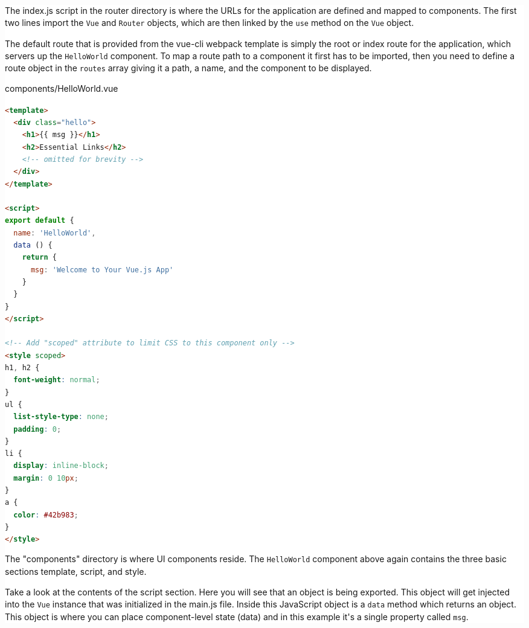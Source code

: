 The index.js script in the router directory is where the URLs for the application are defined and mapped to components. The first two lines import the `Vue` and `Router` objects, which are then linked by the `use` method on the `Vue` object.

The default route that is provided from the vue-cli webpack template is simply the root or index route for the application, which servers up the `HelloWorld` component. To map a route path to a component it first has to be imported, then you need to define a route object in the `routes` array giving it a path, a name, and the component to be displayed.

components/HelloWorld.vue

```html
<template>
  <div class="hello">
    <h1>{{ msg }}</h1>
    <h2>Essential Links</h2>
    <!-- omitted for brevity -->
  </div>
</template>

<script>
export default {
  name: 'HelloWorld',
  data () {
    return {
      msg: 'Welcome to Your Vue.js App'
    }
  }
}
</script>

<!-- Add "scoped" attribute to limit CSS to this component only -->
<style scoped>
h1, h2 {
  font-weight: normal;
}
ul {
  list-style-type: none;
  padding: 0;
}
li {
  display: inline-block;
  margin: 0 10px;
}
a {
  color: #42b983;
}
</style>
```
The "components" directory is where UI components reside. The `HelloWorld` component above again contains the three basic sections template, script, and style.

Take a look at the contents of the script section. Here you will see that an object is being exported. This object will get injected into the `Vue` instance that was initialized in the main.js file. Inside this JavaScript object is a `data` method which returns an object. This object is where you can place component-level state (data) and in this example it's a single property called `msg`.
